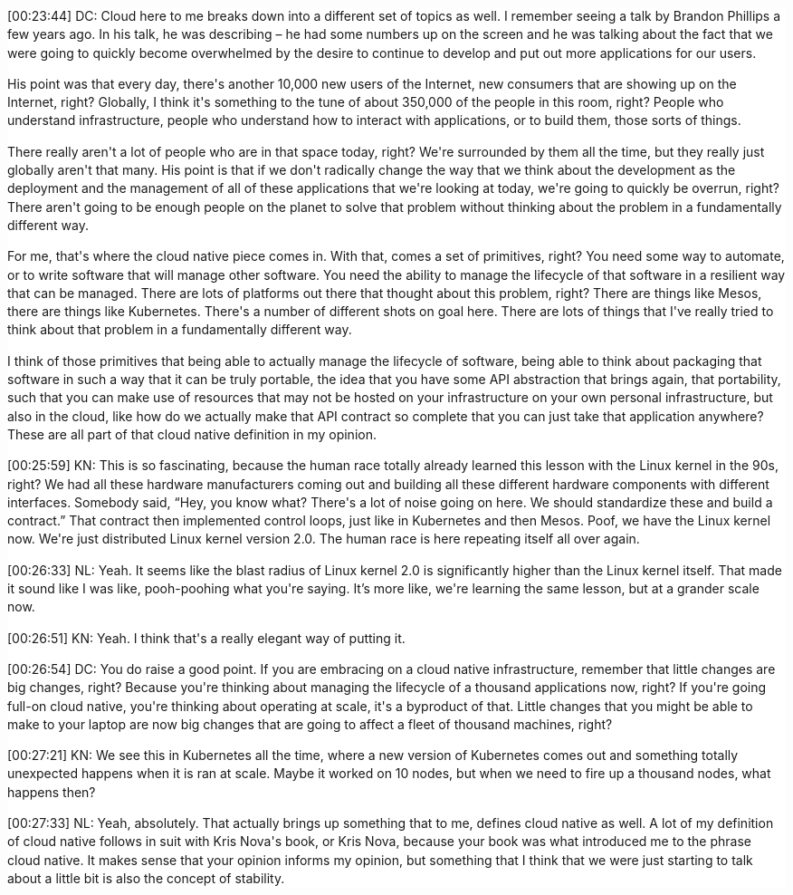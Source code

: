 [00:23:44] DC: Cloud here to me breaks down into a different set of topics as well. I remember seeing a talk by Brandon Phillips a few years ago. In his talk, he was describing – he had some numbers up on the screen and he was talking about the fact that we were going to quickly become overwhelmed by the desire to continue to develop and put out more applications for our users. 

His point was that every day, there's another 10,000 new users of the Internet, new consumers that are showing up on the Internet, right? Globally, I think it's something to the tune of about 350,000 of the people in this room, right? People who understand infrastructure, people who understand how to interact with applications, or to build them, those sorts of things.

There really aren't a lot of people who are in that space today, right? We're surrounded by them all the time, but they really just globally aren't that many. His point is that if we don't radically change the way that we think about the development as the deployment and the management of all of these applications that we're looking at today, we're going to quickly be overrun, right? There aren't going to be enough people on the planet to solve that problem without thinking about the problem in a fundamentally different way.

For me, that's where the cloud native piece comes in. With that, comes a set of primitives, right? You need some way to automate, or to write software that will manage other software. You need the ability to manage the lifecycle of that software in a resilient way that can be managed. There are lots of platforms out there that thought about this problem, right? There are things like Mesos, there are things like Kubernetes. There's a number of different shots on goal here. There are lots of things that I've really tried to think about that problem in a fundamentally different way.

I think of those primitives that being able to actually manage the lifecycle of software, being able to think about packaging that software in such a way that it can be truly portable, the idea that you have some API abstraction that brings again, that portability, such that you can make use of resources that may not be hosted on your infrastructure on your own personal infrastructure, but also in the cloud, like how do we actually make that API contract so complete that you can just take that application anywhere? These are all part of that cloud native definition in my opinion.

[00:25:59] KN: This is so fascinating, because the human race totally already learned this lesson with the Linux kernel in the 90s, right? We had all these hardware manufacturers coming out and building all these different hardware components with different interfaces. Somebody said, “Hey, you know what? There's a lot of noise going on here. We should standardize these and build a contract.” That contract then implemented control loops, just like in Kubernetes and then Mesos. Poof, we have the Linux kernel now. We're just distributed Linux kernel version 2.0. The human race is here repeating itself all over again.

[00:26:33] NL: Yeah. It seems like the blast radius of Linux kernel 2.0 is significantly higher than the Linux kernel itself. That made it sound like I was like, pooh-poohing what you're saying. It’s more like, we're learning the same lesson, but at a grander scale now.

[00:26:51] KN: Yeah. I think that's a really elegant way of putting it.

[00:26:54] DC: You do raise a good point. If you are embracing on a cloud native infrastructure, remember that little changes are big changes, right? Because you're thinking about managing the lifecycle of a thousand applications now, right? If you're going full-on cloud native, you're thinking about operating at scale, it's a byproduct of that. Little changes that you might be able to make to your laptop are now big changes that are going to affect a fleet of thousand machines, right?

[00:27:21] KN: We see this in Kubernetes all the time, where a new version of Kubernetes comes out and something totally unexpected happens when it is ran at scale. Maybe it worked on 10 nodes, but when we need to fire up a thousand nodes, what happens then?

[00:27:33] NL: Yeah, absolutely. That actually brings up something that to me, defines cloud native as well. A lot of my definition of cloud native follows in suit with Kris Nova's book, or Kris Nova, because your book was what introduced me to the phrase cloud native. It makes sense that your opinion informs my opinion, but something that I think that we were just starting to talk about a little bit is also the concept of stability. 
